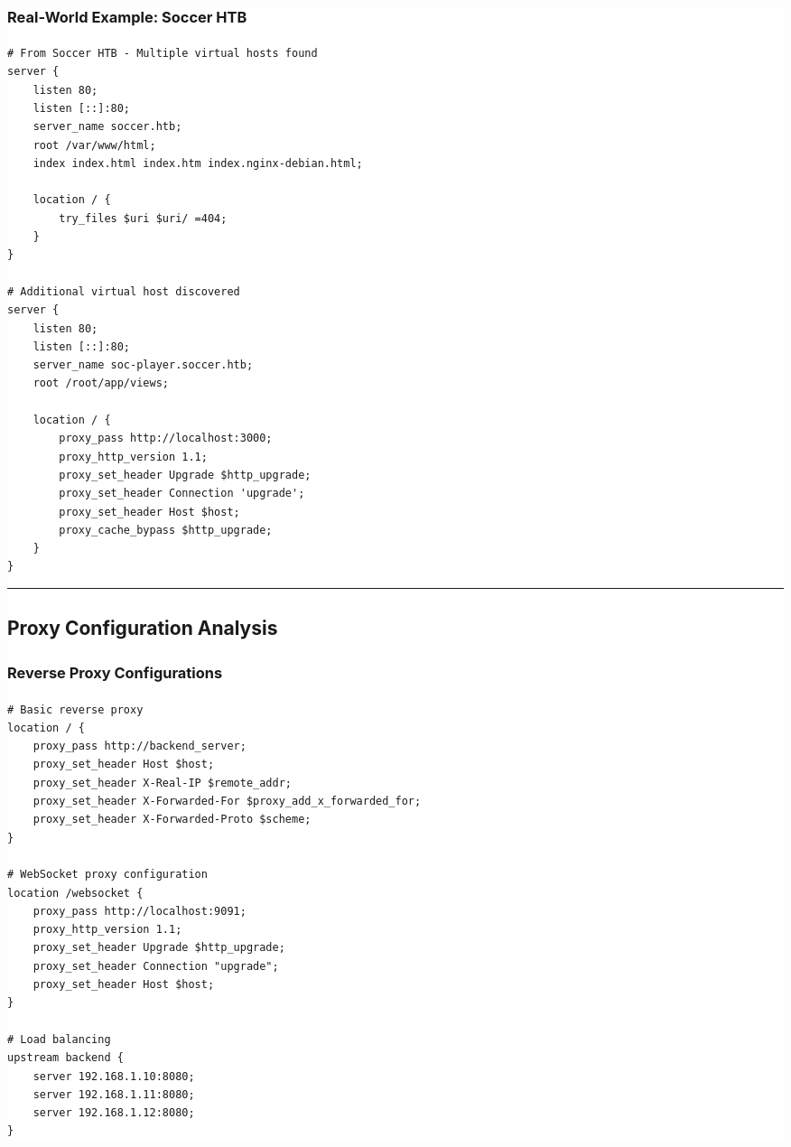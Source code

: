 ### Real-World Example: Soccer HTB
```nginx
# From Soccer HTB - Multiple virtual hosts found
server {
    listen 80;
    listen [::]:80;
    server_name soccer.htb;
    root /var/www/html;
    index index.html index.htm index.nginx-debian.html;
    
    location / {
        try_files $uri $uri/ =404;
    }
}

# Additional virtual host discovered
server {
    listen 80;
    listen [::]:80;
    server_name soc-player.soccer.htb;
    root /root/app/views;
    
    location / {
        proxy_pass http://localhost:3000;
        proxy_http_version 1.1;
        proxy_set_header Upgrade $http_upgrade;
        proxy_set_header Connection 'upgrade';
        proxy_set_header Host $host;
        proxy_cache_bypass $http_upgrade;
    }
}
```

---

## Proxy Configuration Analysis

### Reverse Proxy Configurations
```nginx
# Basic reverse proxy
location / {
    proxy_pass http://backend_server;
    proxy_set_header Host $host;
    proxy_set_header X-Real-IP $remote_addr;
    proxy_set_header X-Forwarded-For $proxy_add_x_forwarded_for;
    proxy_set_header X-Forwarded-Proto $scheme;
}

# WebSocket proxy configuration
location /websocket {
    proxy_pass http://localhost:9091;
    proxy_http_version 1.1;
    proxy_set_header Upgrade $http_upgrade;
    proxy_set_header Connection "upgrade";
    proxy_set_header Host $host;
}

# Load balancing
upstream backend {
    server 192.168.1.10:8080;
    server 192.168.1.11:8080;
    server 192.168.1.12:8080;
}
```